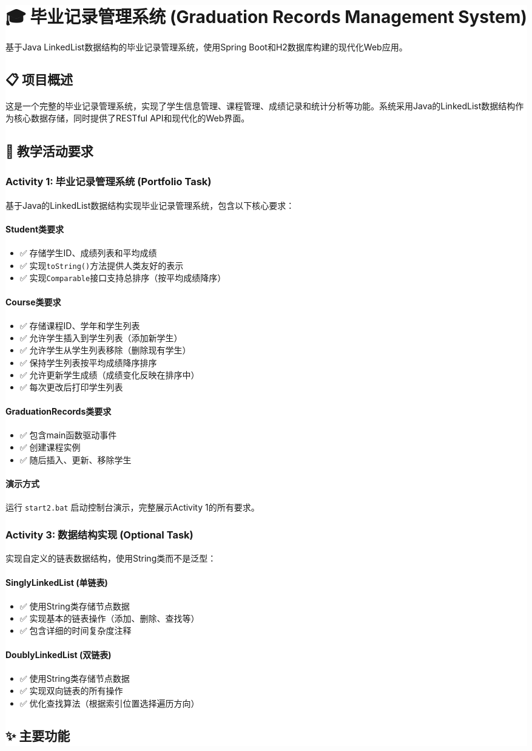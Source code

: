 # 🎓 毕业记录管理系统 (Graduation Records Management System)

基于Java LinkedList数据结构的毕业记录管理系统，使用Spring Boot和H2数据库构建的现代化Web应用。

## 📋 项目概述

这是一个完整的毕业记录管理系统，实现了学生信息管理、课程管理、成绩记录和统计分析等功能。系统采用Java的LinkedList数据结构作为核心数据存储，同时提供了RESTful API和现代化的Web界面。

## 🎯 教学活动要求

### Activity 1: 毕业记录管理系统 (Portfolio Task)
基于Java的LinkedList数据结构实现毕业记录管理系统，包含以下核心要求：

#### **Student类要求**
- ✅ 存储学生ID、成绩列表和平均成绩
- ✅ 实现`toString()`方法提供人类友好的表示
- ✅ 实现`Comparable`接口支持总排序（按平均成绩降序）

#### **Course类要求**
- ✅ 存储课程ID、学年和学生列表
- ✅ 允许学生插入到学生列表（添加新学生）
- ✅ 允许学生从学生列表移除（删除现有学生）
- ✅ 保持学生列表按平均成绩降序排序
- ✅ 允许更新学生成绩（成绩变化反映在排序中）
- ✅ 每次更改后打印学生列表

#### **GraduationRecords类要求**
- ✅ 包含main函数驱动事件
- ✅ 创建课程实例
- ✅ 随后插入、更新、移除学生

#### **演示方式**
运行 `start2.bat` 启动控制台演示，完整展示Activity 1的所有要求。

### Activity 3: 数据结构实现 (Optional Task)
实现自定义的链表数据结构，使用String类而不是泛型：

#### **SinglyLinkedList (单链表)**
- ✅ 使用String类存储节点数据
- ✅ 实现基本的链表操作（添加、删除、查找等）
- ✅ 包含详细的时间复杂度注释

#### **DoublyLinkedList (双链表)**
- ✅ 使用String类存储节点数据
- ✅ 实现双向链表的所有操作
- ✅ 优化查找算法（根据索引位置选择遍历方向）

## ✨ 主要功能
